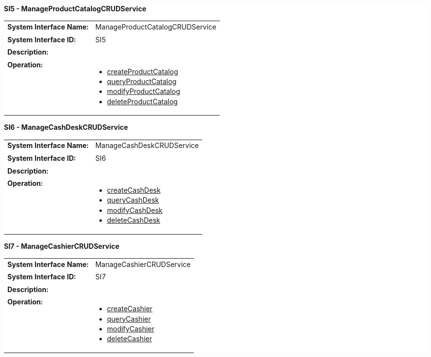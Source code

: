 <b>SI5 - ManageProductCatalogCRUDService</b>
<table>
	<tr>
		<td><b>System Interface Name:</b></td>
		<td><span name ="SERVICEManageProductCatalogCRUDService">ManageProductCatalogCRUDService</span></td>
	</tr>
	<tr>
		<td><b>System Interface ID:</b></td>
		<td>SI5</td>
	</tr>
	<tr>
		<td><b>Description:</b></td>
		<td></td>
	</tr>
	<tr>
		<td><b>Operation:</b></td>
	<td><ul><li><a href="#OPcreateProductCatalog">createProductCatalog</a></li><li><a href="#OPqueryProductCatalog">queryProductCatalog</a></li><li><a href="#OPmodifyProductCatalog">modifyProductCatalog</a></li><li><a href="#OPdeleteProductCatalog">deleteProductCatalog</a></li></ul></td>
	</tr>
	</table>
	 
<b>SI6 - ManageCashDeskCRUDService</b>
<table>
	<tr>
		<td><b>System Interface Name:</b></td>
		<td><span name ="SERVICEManageCashDeskCRUDService">ManageCashDeskCRUDService</span></td>
	</tr>
	<tr>
		<td><b>System Interface ID:</b></td>
		<td>SI6</td>
	</tr>
	<tr>
		<td><b>Description:</b></td>
		<td></td>
	</tr>
	<tr>
		<td><b>Operation:</b></td>
	<td><ul><li><a href="#OPcreateCashDesk">createCashDesk</a></li><li><a href="#OPqueryCashDesk">queryCashDesk</a></li><li><a href="#OPmodifyCashDesk">modifyCashDesk</a></li><li><a href="#OPdeleteCashDesk">deleteCashDesk</a></li></ul></td>
	</tr>
	</table>
	 
<b>SI7 - ManageCashierCRUDService</b>
<table>
	<tr>
		<td><b>System Interface Name:</b></td>
		<td><span name ="SERVICEManageCashierCRUDService">ManageCashierCRUDService</span></td>
	</tr>
	<tr>
		<td><b>System Interface ID:</b></td>
		<td>SI7</td>
	</tr>
	<tr>
		<td><b>Description:</b></td>
		<td></td>
	</tr>
	<tr>
		<td><b>Operation:</b></td>
	<td><ul><li><a href="#OPcreateCashier">createCashier</a></li><li><a href="#OPqueryCashier">queryCashier</a></li><li><a href="#OPmodifyCashier">modifyCashier</a></li><li><a href="#OPdeleteCashier">deleteCashier</a></li></ul></td>